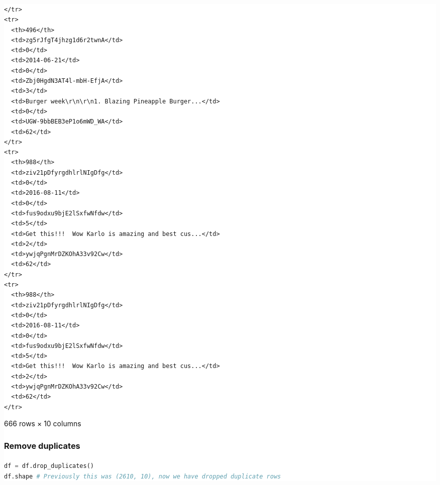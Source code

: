     </tr>
    <tr>
      <th>496</th>
      <td>zg5rJfgT4jhzg1d6r2twnA</td>
      <td>0</td>
      <td>2014-06-21</td>
      <td>0</td>
      <td>Zbj0HgdN3AT4l-mbH-EfjA</td>
      <td>3</td>
      <td>Burger week\r\n\r\n1. Blazing Pineapple Burger...</td>
      <td>0</td>
      <td>UGW-9bbBEB3eP1o6mWD_WA</td>
      <td>62</td>
    </tr>
    <tr>
      <th>988</th>
      <td>ziv21pDfyrgdhlrlNIgDfg</td>
      <td>0</td>
      <td>2016-08-11</td>
      <td>0</td>
      <td>fus9odxu9bjE2lSxfwNfdw</td>
      <td>5</td>
      <td>Get this!!!  Wow Karlo is amazing and best cus...</td>
      <td>2</td>
      <td>ywjqPgnMrDZKOhA33v92Cw</td>
      <td>62</td>
    </tr>
    <tr>
      <th>988</th>
      <td>ziv21pDfyrgdhlrlNIgDfg</td>
      <td>0</td>
      <td>2016-08-11</td>
      <td>0</td>
      <td>fus9odxu9bjE2lSxfwNfdw</td>
      <td>5</td>
      <td>Get this!!!  Wow Karlo is amazing and best cus...</td>
      <td>2</td>
      <td>ywjqPgnMrDZKOhA33v92Cw</td>
      <td>62</td>
    </tr>
  </tbody>
</table>
<p>666 rows × 10 columns</p>
</div>



### Remove duplicates


```python
df = df.drop_duplicates()
df.shape # Previously this was (2610, 10), now we have dropped duplicate rows
```

